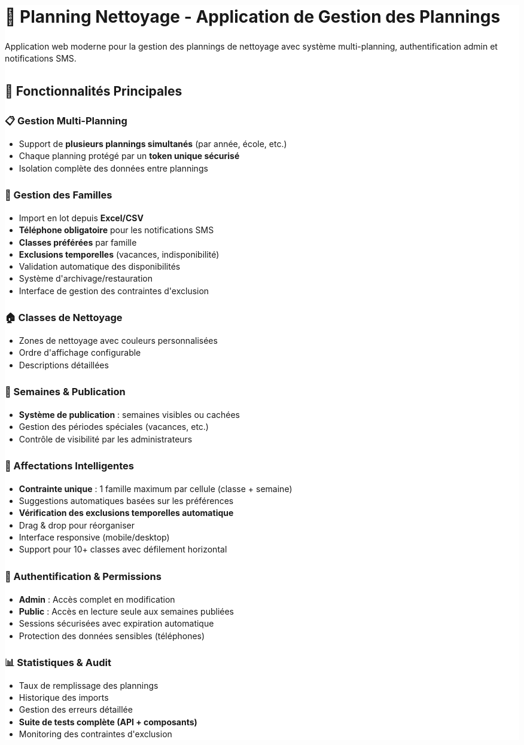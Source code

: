 # 📅 Planning Nettoyage - Application de Gestion des Plannings

Application web moderne pour la gestion des plannings de nettoyage avec système multi-planning, authentification admin et notifications SMS.

## 🚀 **Fonctionnalités Principales**

### **📋 Gestion Multi-Planning**
- Support de **plusieurs plannings simultanés** (par année, école, etc.)
- Chaque planning protégé par un **token unique sécurisé**
- Isolation complète des données entre plannings

### **👥 Gestion des Familles**
- Import en lot depuis **Excel/CSV**
- **Téléphone obligatoire** pour les notifications SMS
- **Classes préférées** par famille
- **Exclusions temporelles** (vacances, indisponibilité)
- Validation automatique des disponibilités
- Système d'archivage/restauration
- Interface de gestion des contraintes d'exclusion

### **🏠 Classes de Nettoyage**
- Zones de nettoyage avec couleurs personnalisées
- Ordre d'affichage configurable
- Descriptions détaillées

### **📆 Semaines & Publication**
- **Système de publication** : semaines visibles ou cachées
- Gestion des périodes spéciales (vacances, etc.)
- Contrôle de visibilité par les administrateurs

### **🔧 Affectations Intelligentes**
- **Contrainte unique** : 1 famille maximum par cellule (classe + semaine)
- Suggestions automatiques basées sur les préférences
- **Vérification des exclusions temporelles automatique**
- Drag & drop pour réorganiser
- Interface responsive (mobile/desktop)
- Support pour 10+ classes avec défilement horizontal

### **🔐 Authentification & Permissions**
- **Admin** : Accès complet en modification
- **Public** : Accès en lecture seule aux semaines publiées
- Sessions sécurisées avec expiration automatique
- Protection des données sensibles (téléphones)

### **📊 Statistiques & Audit**
- Taux de remplissage des plannings
- Historique des imports
- Gestion des erreurs détaillée
- **Suite de tests complète (API + composants)**
- Monitoring des contraintes d'exclusion
